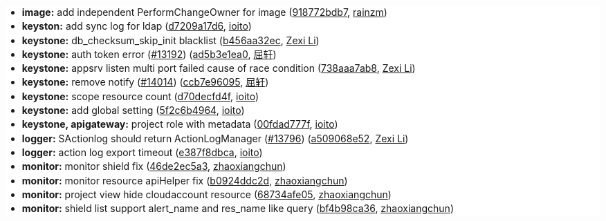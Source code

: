 - **image:** add independent PerformChangeOwner for image ([918772bdb7](https://github.com/yunionio/cloudpods/commit/918772bdb7fae453f811f6f3e1a9739eaea70bed), [rainzm](mailto:mjoycarry@gmail.com))
- **keyston:** add sync log for ldap ([d7209a17d6](https://github.com/yunionio/cloudpods/commit/d7209a17d602a2c30ccab2f16b51ce011e168e31), [ioito](mailto:qu_xuan@icloud.com))
- **keystone:** db_checksum_skip_init blacklist ([b456aa32ec](https://github.com/yunionio/cloudpods/commit/b456aa32ecbdfbe52da490ec0910b5344c494d43), [Zexi Li](mailto:zexi.li@icloud.com))
- **keystone:** auth token error ([#13192](https://github.com/yunionio/cloudpods/issues/13192)) ([ad5b3e1ea0](https://github.com/yunionio/cloudpods/commit/ad5b3e1ea05e3599dbfbc450fd5f0ff991ad6b5a), [屈轩](mailto:qu_xuan@icloud.com))
- **keystone:** appsrv listen multi port failed cause of race condition ([738aaa7ab8](https://github.com/yunionio/cloudpods/commit/738aaa7ab8e4b853b5c1978b09a590f6092e64e7), [Zexi Li](mailto:zexi.li@icloud.com))
- **keystone:** remove notify ([#14014](https://github.com/yunionio/cloudpods/issues/14014)) ([ccb7e96095](https://github.com/yunionio/cloudpods/commit/ccb7e9609587c05dc9c2caac80ee214a1663a7dc), [屈轩](mailto:qu_xuan@icloud.com))
- **keystone:** scope resource count ([d70decfd4f](https://github.com/yunionio/cloudpods/commit/d70decfd4fa97bbe72eb00e996ae7b2e1e803b11), [ioito](mailto:qu_xuan@icloud.com))
- **keystone:** add global setting ([5f2c6b4964](https://github.com/yunionio/cloudpods/commit/5f2c6b49649b276ce8bfdf926def1d7991083c44), [ioito](mailto:qu_xuan@icloud.com))
- **keystone, apigateway:** project role with metadata ([00fdad777f](https://github.com/yunionio/cloudpods/commit/00fdad777fe81a1d558bddd7c98955dcf414cbc0), [ioito](mailto:qu_xuan@icloud.com))
- **logger:** SActionlog should return ActionLogManager ([#13796](https://github.com/yunionio/cloudpods/issues/13796)) ([a509068e52](https://github.com/yunionio/cloudpods/commit/a509068e52895dfc2a57fbafb8af344b35a54ed6), [Zexi Li](mailto:zexi.li@icloud.com))
- **logger:** action log export timeout ([e387f8dbca](https://github.com/yunionio/cloudpods/commit/e387f8dbca3dbae1f963d1e8dcb16f5ac84b9620), [ioito](mailto:qu_xuan@icloud.com))
- **monitor:** monitor shield fix ([46de2ec5a3](https://github.com/yunionio/cloudpods/commit/46de2ec5a369782cbdb1d784c97034f61725bcaf), [zhaoxiangchun](mailto:1422928955@qq.com))
- **monitor:** monitor resource apiHelper fix ([b0924ddc2d](https://github.com/yunionio/cloudpods/commit/b0924ddc2d394d7fe028c28ad63d8eb5c718174c), [zhaoxiangchun](mailto:1422928955@qq.com))
- **monitor:** project view hide cloudaccount resource ([68734afe05](https://github.com/yunionio/cloudpods/commit/68734afe0523080ddeda44e44d99588fab16076c), [zhaoxiangchun](mailto:1422928955@qq.com))
- **monitor:** shield list support alert_name and res_name like query ([bf4b98ca36](https://github.com/yunionio/cloudpods/commit/bf4b98ca364bb44be7c6c44e20668ceb3924ee28), [zhaoxiangchun](mailto:1422928955@qq.com))
